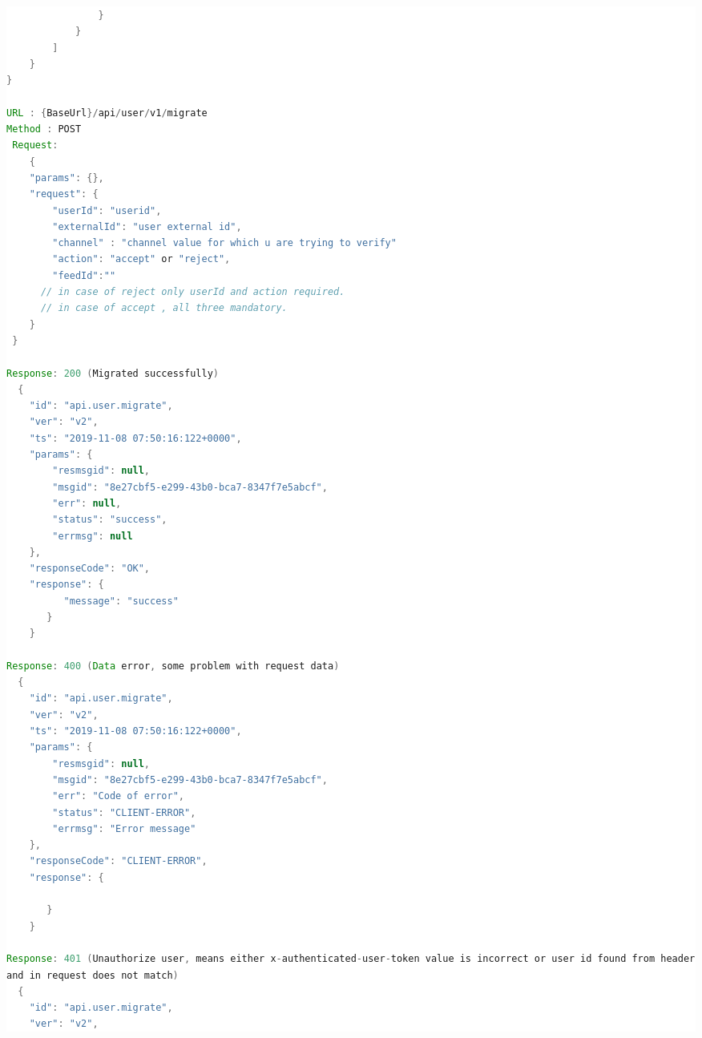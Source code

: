 ```java
                }
            }
        ]
    }
}

URL : {BaseUrl}/api/user/v1/migrate
Method : POST
 Request: 
    {
    "params": {},
    "request": {
        "userId": "userid",
        "externalId": "user external id",
        "channel" : "channel value for which u are trying to verify"
        "action": "accept" or "reject",
        "feedId":""   
      // in case of reject only userId and action required.
      // in case of accept , all three mandatory.
    }
 }

Response: 200 (Migrated successfully)
  {
    "id": "api.user.migrate",
    "ver": "v2",
    "ts": "2019-11-08 07:50:16:122+0000",
    "params": {
        "resmsgid": null,
        "msgid": "8e27cbf5-e299-43b0-bca7-8347f7e5abcf",
        "err": null,
        "status": "success",
        "errmsg": null
    },
    "responseCode": "OK",
    "response": { 
          "message": "success"
       }
    }

Response: 400 (Data error, some problem with request data)
  {
    "id": "api.user.migrate",
    "ver": "v2",
    "ts": "2019-11-08 07:50:16:122+0000",
    "params": {
        "resmsgid": null,
        "msgid": "8e27cbf5-e299-43b0-bca7-8347f7e5abcf",
        "err": "Code of error",
        "status": "CLIENT-ERROR",
        "errmsg": "Error message"
    },
    "responseCode": "CLIENT-ERROR",
    "response": { 
         
       }
    }

Response: 401 (Unauthorize user, means either x-authenticated-user-token value is incorrect or user id found from header and in request does not match)
  {
    "id": "api.user.migrate",
    "ver": "v2",
```